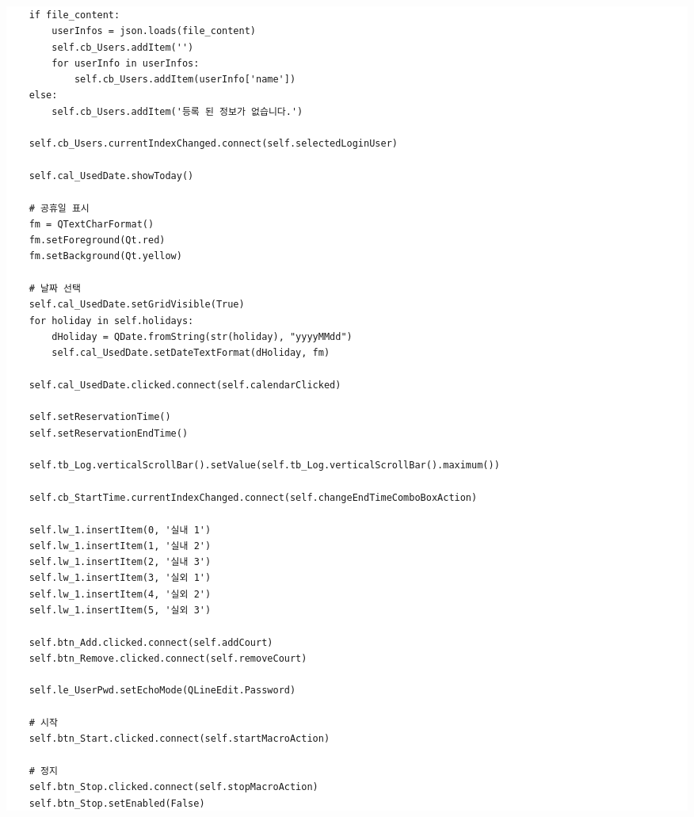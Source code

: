         if file_content:
            userInfos = json.loads(file_content)
            self.cb_Users.addItem('')
            for userInfo in userInfos:
                self.cb_Users.addItem(userInfo['name'])
        else:
            self.cb_Users.addItem('등록 된 정보가 없습니다.')

        self.cb_Users.currentIndexChanged.connect(self.selectedLoginUser)

        self.cal_UsedDate.showToday()

        # 공휴일 표시
        fm = QTextCharFormat()
        fm.setForeground(Qt.red)
        fm.setBackground(Qt.yellow)

        # 날짜 선택
        self.cal_UsedDate.setGridVisible(True)
        for holiday in self.holidays:
            dHoliday = QDate.fromString(str(holiday), "yyyyMMdd")
            self.cal_UsedDate.setDateTextFormat(dHoliday, fm)

        self.cal_UsedDate.clicked.connect(self.calendarClicked)

        self.setReservationTime()
        self.setReservationEndTime()

        self.tb_Log.verticalScrollBar().setValue(self.tb_Log.verticalScrollBar().maximum())

        self.cb_StartTime.currentIndexChanged.connect(self.changeEndTimeComboBoxAction)

        self.lw_1.insertItem(0, '실내 1')
        self.lw_1.insertItem(1, '실내 2')
        self.lw_1.insertItem(2, '실내 3')
        self.lw_1.insertItem(3, '실외 1')
        self.lw_1.insertItem(4, '실외 2')
        self.lw_1.insertItem(5, '실외 3')

        self.btn_Add.clicked.connect(self.addCourt)
        self.btn_Remove.clicked.connect(self.removeCourt)

        self.le_UserPwd.setEchoMode(QLineEdit.Password)

        # 시작
        self.btn_Start.clicked.connect(self.startMacroAction)

        # 정지
        self.btn_Stop.clicked.connect(self.stopMacroAction)
        self.btn_Stop.setEnabled(False)
